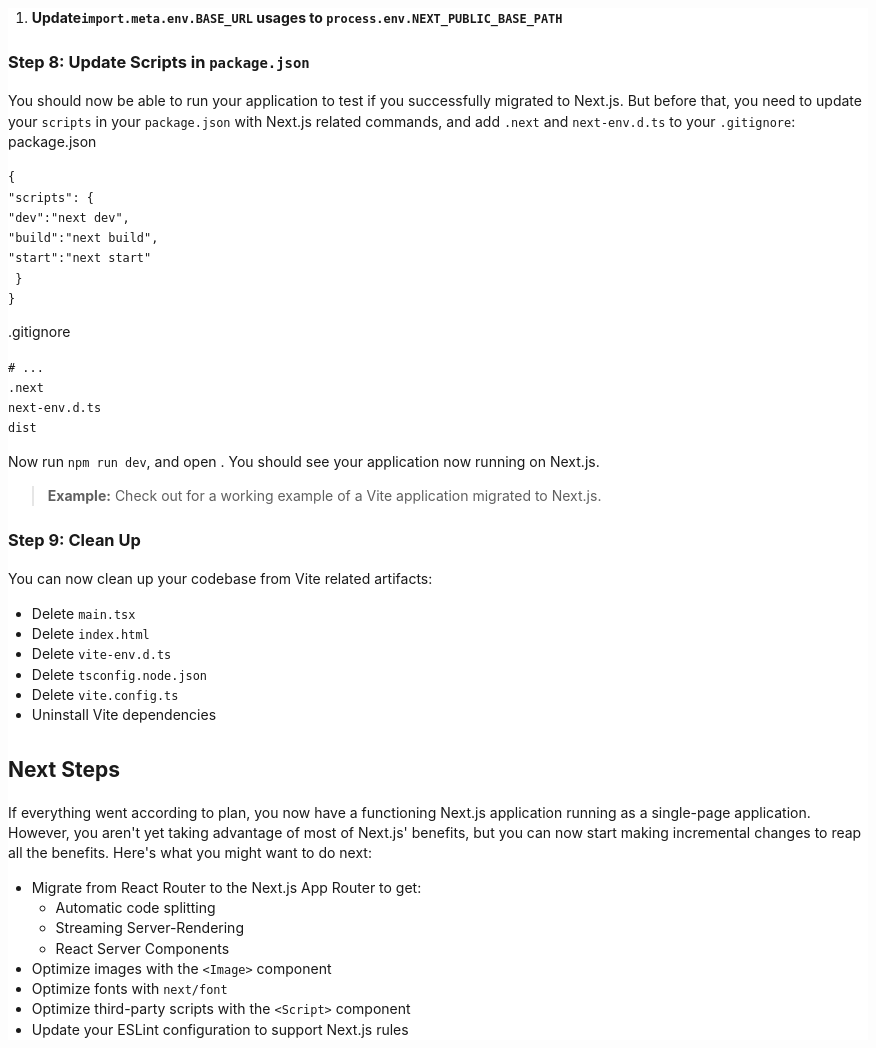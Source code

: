   1. **Update`import.meta.env.BASE_URL` usages to `process.env.NEXT_PUBLIC_BASE_PATH`**


### Step 8: Update Scripts in `package.json`
You should now be able to run your application to test if you successfully migrated to Next.js. But before that, you need to update your `scripts` in your `package.json` with Next.js related commands, and add `.next` and `next-env.d.ts` to your `.gitignore`:
package.json
```
{
"scripts": {
"dev":"next dev",
"build":"next build",
"start":"next start"
 }
}
```

.gitignore
```
# ...
.next
next-env.d.ts
dist
```

Now run `npm run dev`, and open . You should see your application now running on Next.js.
> **Example:** Check out for a working example of a Vite application migrated to Next.js.
### Step 9: Clean Up
You can now clean up your codebase from Vite related artifacts:
  * Delete `main.tsx`
  * Delete `index.html`
  * Delete `vite-env.d.ts`
  * Delete `tsconfig.node.json`
  * Delete `vite.config.ts`
  * Uninstall Vite dependencies


## Next Steps
If everything went according to plan, you now have a functioning Next.js application running as a single-page application. However, you aren't yet taking advantage of most of Next.js' benefits, but you can now start making incremental changes to reap all the benefits. Here's what you might want to do next:
  * Migrate from React Router to the Next.js App Router to get: 
    * Automatic code splitting
    * Streaming Server-Rendering
    * React Server Components
  * Optimize images with the `<Image>` component
  * Optimize fonts with `next/font`
  * Optimize third-party scripts with the `<Script>` component
  * Update your ESLint configuration to support Next.js rules
